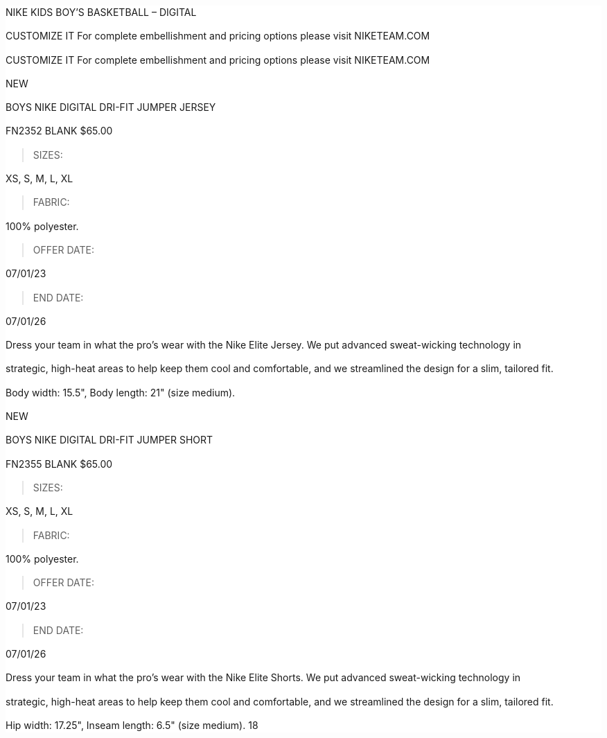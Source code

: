 NIKE KIDS BOY’S BASKETBALL – DIGITAL 

CUSTOMIZE IT For complete embellishment and pricing options please visit NIKETEAM.COM 

CUSTOMIZE IT For complete embellishment and pricing options please visit NIKETEAM.COM 

NEW 

BOYS NIKE DIGITAL DRI-FIT JUMPER JERSEY 

FN2352 BLANK $65.00  

> SIZES:

XS, S, M, L, XL  

> FABRIC:

100% polyester.  

> OFFER DATE:

07/01/23  

> END DATE:

07/01/26 

Dress your team in what the pro’s wear with the Nike Elite Jersey. We put advanced sweat-wicking technology in 

strategic, high-heat areas to help keep them cool and comfortable, and we streamlined the design for a slim, tailored fit. 

Body width: 15.5", Body length: 21" (size medium). 

NEW 

BOYS NIKE DIGITAL DRI-FIT JUMPER SHORT 

FN2355 BLANK $65.00  

> SIZES:

XS, S, M, L, XL  

> FABRIC:

100% polyester.  

> OFFER DATE:

07/01/23  

> END DATE:

07/01/26 

Dress your team in what the pro’s wear with the Nike Elite Shorts. We put advanced sweat-wicking technology in 

strategic, high-heat areas to help keep them cool and comfortable, and we streamlined the design for a slim, tailored fit. 

Hip width: 17.25", Inseam length: 6.5" (size medium). 18 
